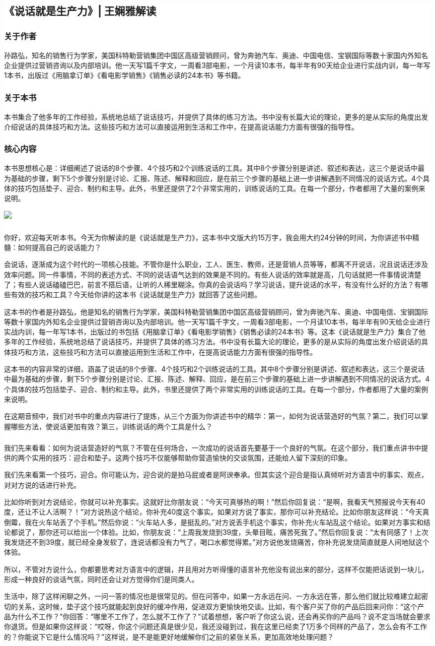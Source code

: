 ## 《说话就是生产力》| 王娴雅解读

### 关于作者

孙路弘，知名的销售行为学家，美国科特勒营销集团中国区高级营销顾问，曾为奔驰汽车、奥迪、中国电信、宝钢国际等数十家国内外知名企业提供过营销咨询以及内部培训。他一天写1篇千字文，一周看3部电影，一个月读10本书，每半年有90天给企业进行实战内训，每一年写1本书，出版过《用脑拿订单》《看电影学销售》《销售必读的24本书》等书籍。 

### 关于本书

本书集合了他多年的工作经验，系统地总结了说话技巧，并提供了具体的练习方法。书中没有长篇大论的理论，更多的是从实际的角度出发介绍说话的具体技巧和方法。这些技巧和方法可以直接运用到生活和工作中，在提高说话能力方面有很强的指导性。 

### 核心内容

本书思想核心是：详细阐述了说话的8个步骤、4个技巧和2个训练说话的工具。其中8个步骤分别是讲述、叙述和表达，这三个是说话中最为基础的步骤，剩下5个步骤分别是讨论、汇报、陈述、解释和回应，是在前三个步骤的基础上进一步讲解遇到不同情况的说话方式。4个具体的技巧包括垫子、迎合、制约和主导。此外，书里还提供了2个非常实用的，训练说话的工具。在每一个部分，作者都用了大量的案例来说明。 

<img  src="https://piccdn3.umiwi.com/img/201711/19/201711192017232254739660.jpg" width="2528"/>

###  



你好，欢迎每天听本书。今天为你解读的是《说话就是生产力》，这本书中文版大约15万字，我会用大约24分钟的时间，为你讲述书中精髓：如何提高自己的说话能力？

会说话，逐渐成为这个时代的一项核心技能。不管你是什么职业，工人、医生、教师，还是营销人员等等，都离不开说话，况且说话还涉及效率问题。同一件事情，不同的表述方式、不同的说话语气达到的效果是不同的。有些人说话的效率就是高，几句话就把一件事情说清楚了；有些人说话磕磕巴巴，前言不搭后语，让听的人稀里糊涂。你真的会说话吗？学习说话，提升说话的水平，有没有什么好的方法？有哪些有效的技巧和工具？今天给你讲的这本书《说话就是生产力》就回答了这些问题。

这本书的作者是孙路弘，他是知名的销售行为学家，美国科特勒营销集团中国区高级营销顾问，曾为奔驰汽车、奥迪、中国电信、宝钢国际等数十家国内外知名企业提供过营销咨询以及内部培训。他一天写1篇千字文，一周看3部电影，一个月读10本书，每半年有90天给企业进行实战内训，每一年写1本书，出版过的书包括《用脑拿订单》《看电影学销售》《销售必读的24本书》等。这本《说话就是生产力》集合了他多年的工作经验，系统地总结了说话技巧，并提供了具体的练习方法。书中没有长篇大论的理论，更多的是从实际的角度出发介绍说话的具体技巧和方法，这些技巧和方法可以直接运用到生活和工作中，在提高说话能力方面有很强的指导性。

这本书的内容非常的详细，涵盖了说话的8个步骤、4个技巧和2个训练说话的工具。其中8个步骤分别是讲述、叙述和表达，这三个是说话中最为基础的步骤，剩下5个步骤分别是讨论、汇报、陈述、解释、回应，是在前三个步骤的基础上进一步讲解遇到不同情况的说话方式。4个具体的技巧包括垫子、迎合、制约和主导。此外，书里还提供了两个非常实用的训练说话的工具。在每一个部分，作者都用了大量的案例来说明。

在这期音频中，我们对书中的重点内容进行了提炼，从三个方面为你讲述书中的精华：第一，如何为说话营造好的气氛？第二，我们可以掌握哪些方法，使说话更加有效？第三，训练说话的两个工具是什么？

###  



我们先来看看：如何为说话营造好的气氛？不管在任何场合，一次成功的说话首先要基于一个良好的气氛。在这个部分，我们重点讲书中提供的两个实用的技巧：迎合和垫子。这两个技巧不仅能够帮助你营造愉快的交谈氛围，还能给人留下深刻的印象。

我们先来看第一个技巧，迎合。你可能认为，迎合说的是拍马屁或者是阿谀奉承。但其实这个迎合是指认真倾听对方语言中的事实、观点，对对方说的话进行补充。

比如你听到对方说结论，你就可以补充事实。这就好比你朋友说：“今天可真够热的啊！”然后你回复说：“是啊，我看天气预报说今天有40度，还让不让人活啊？！”对方说热这个结论，你补充40度这个事实。如果对方说了事实，那你可以补充结论。比如你朋友这样说：“今天真倒霉，我在火车站丢了个手机。”然后你说：“火车站人多，是挺乱的。”对方说丢手机这个事实，你补充火车站乱这个结论。如果对方事实和结论都说了，那你还可以给出一个体验。比如，你朋友说：“上周我发烧到39度，头晕目眩，痛苦死我了。”然后你回复说：“太有同感了！上次我发烧还不到39度，就已经全身发软了，连说话都没有力气了，喝口水都觉得累。”对方说他发烧痛苦，你补充说发烧简直就是人间地狱这个体验。

所以，不管对方说什么，你都要思考对方语言中的逻辑，并且用对方听得懂的语言补充他没有说出来的部分，这样不仅能把话说到一块儿，形成一种良好的谈话气氛，同时还会让对方觉得你们是同类人。

生活中，除了这样闲聊之外，一问一答的情况也是很常见的。但在问答中，如果一方永远在问、一方永远在答，那么他们就比较难建立起密切的关系，这时候，垫子这个技巧就能起到良好的缓冲作用，促进双方更愉快地交谈。比如，有个客户买了你的产品后回来问你：“这个产品为什么不工作？”你回答：“哪里不工作了，怎么就不工作了？”试着想想，客户听了你这么说，还会再买你的产品吗？说不定当场就会要求你退货。但是如果你这样说：“哎呀，你这个问题还真是很少见，我还没碰到过，我在这里已经卖了1万多个同样的产品了，怎么会有不工作的？你能说下它是什么情况吗？”这样说，是不是能更好地缓解你们之前的紧张关系，更加高效地处理问题？
